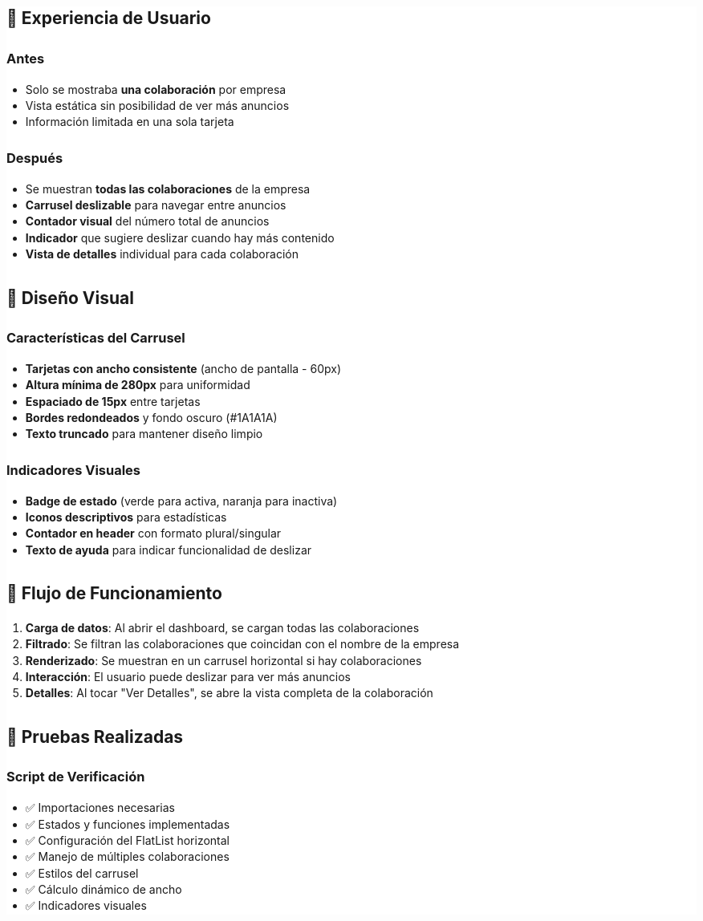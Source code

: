 ## 📱 Experiencia de Usuario

### Antes
- Solo se mostraba **una colaboración** por empresa
- Vista estática sin posibilidad de ver más anuncios
- Información limitada en una sola tarjeta

### Después
- Se muestran **todas las colaboraciones** de la empresa
- **Carrusel deslizable** para navegar entre anuncios
- **Contador visual** del número total de anuncios
- **Indicador** que sugiere deslizar cuando hay más contenido
- **Vista de detalles** individual para cada colaboración

## 🎨 Diseño Visual

### Características del Carrusel
- **Tarjetas con ancho consistente** (ancho de pantalla - 60px)
- **Altura mínima de 280px** para uniformidad
- **Espaciado de 15px** entre tarjetas
- **Bordes redondeados** y fondo oscuro (#1A1A1A)
- **Texto truncado** para mantener diseño limpio

### Indicadores Visuales
- **Badge de estado** (verde para activa, naranja para inactiva)
- **Iconos descriptivos** para estadísticas
- **Contador en header** con formato plural/singular
- **Texto de ayuda** para indicar funcionalidad de deslizar

## 🔄 Flujo de Funcionamiento

1. **Carga de datos**: Al abrir el dashboard, se cargan todas las colaboraciones
2. **Filtrado**: Se filtran las colaboraciones que coincidan con el nombre de la empresa
3. **Renderizado**: Se muestran en un carrusel horizontal si hay colaboraciones
4. **Interacción**: El usuario puede deslizar para ver más anuncios
5. **Detalles**: Al tocar "Ver Detalles", se abre la vista completa de la colaboración

## 🧪 Pruebas Realizadas

### Script de Verificación
- ✅ Importaciones necesarias
- ✅ Estados y funciones implementadas
- ✅ Configuración del FlatList horizontal
- ✅ Manejo de múltiples colaboraciones
- ✅ Estilos del carrusel
- ✅ Cálculo dinámico de ancho
- ✅ Indicadores visuales
